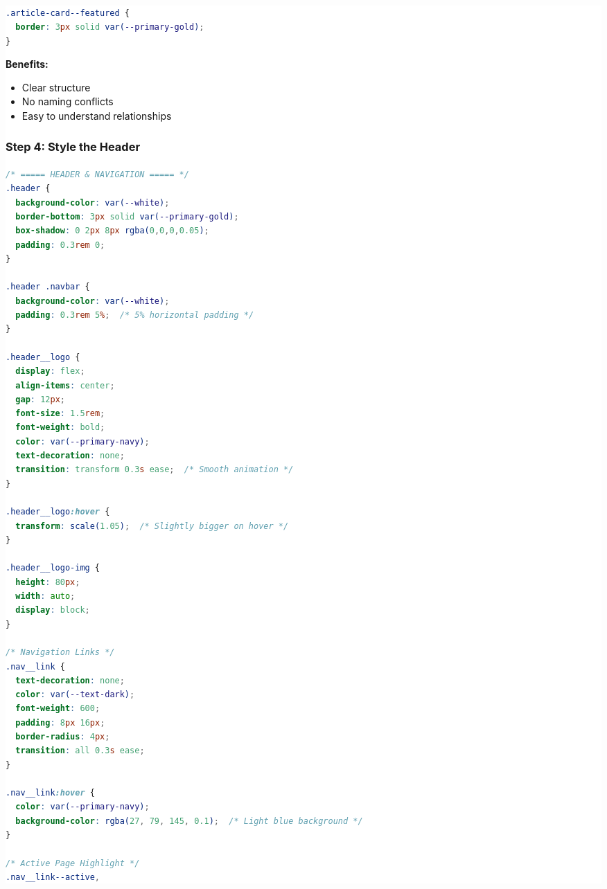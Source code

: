 ```css
.article-card--featured {
  border: 3px solid var(--primary-gold);
}
```

**Benefits:**
- Clear structure
- No naming conflicts
- Easy to understand relationships

### Step 4: Style the Header
```css
/* ===== HEADER & NAVIGATION ===== */
.header {
  background-color: var(--white);
  border-bottom: 3px solid var(--primary-gold);
  box-shadow: 0 2px 8px rgba(0,0,0,0.05);
  padding: 0.3rem 0;
}

.header .navbar {
  background-color: var(--white);
  padding: 0.3rem 5%;  /* 5% horizontal padding */
}

.header__logo {
  display: flex;
  align-items: center;
  gap: 12px;
  font-size: 1.5rem;
  font-weight: bold;
  color: var(--primary-navy);
  text-decoration: none;
  transition: transform 0.3s ease;  /* Smooth animation */
}

.header__logo:hover {
  transform: scale(1.05);  /* Slightly bigger on hover */
}

.header__logo-img {
  height: 80px;
  width: auto;
  display: block;
}

/* Navigation Links */
.nav__link {
  text-decoration: none;
  color: var(--text-dark);
  font-weight: 600;
  padding: 8px 16px;
  border-radius: 4px;
  transition: all 0.3s ease;
}

.nav__link:hover {
  color: var(--primary-navy);
  background-color: rgba(27, 79, 145, 0.1);  /* Light blue background */
}

/* Active Page Highlight */
.nav__link--active,
```